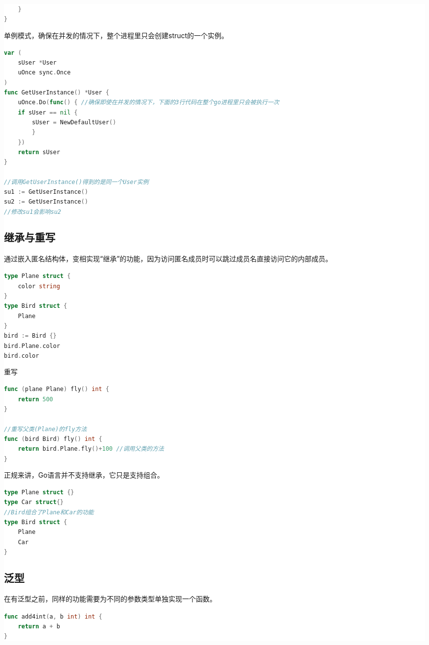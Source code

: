 ```Go
    }
}
```
单例模式，确保在并发的情况下，整个进程里只会创建struct的一个实例。  
```Go
var (
    sUser *User
    uOnce sync.Once
)
func GetUserInstance() *User {
    uOnce.Do(func() { //确保即使在并发的情况下，下面的3行代码在整个go进程里只会被执行一次
    if sUser == nil {
        sUser = NewDefaultUser()
        }
    })
    return sUser
}

//调用GetUserInstance()得到的是同一个User实例
su1 := GetUserInstance()
su2 := GetUserInstance()
//修改su1会影响su2
```
## 继承与重写
通过嵌入匿名结构体，变相实现“继承”的功能，因为访问匿名成员时可以跳过成员名直接访问它的内部成员。  
```Go
type Plane struct {
    color string
}
type Bird struct {
    Plane 
}
bird := Bird {}
bird.Plane.color
bird.color
```
重写
```Go
func (plane Plane) fly() int {
    return 500
}

//重写父类(Plane)的fly方法
func (bird Bird) fly() int {
    return bird.Plane.fly()+100 //调用父类的方法
}
```
正规来讲，Go语言并不支持继承，它只是支持组合。    
```Go
type Plane struct {}
type Car struct{}
//Bird组合了Plane和Car的功能
type Bird struct {
    Plane 
    Car
}
```
## 泛型
在有泛型之前，同样的功能需要为不同的参数类型单独实现一个函数。  
```Go
func add4int(a, b int) int {
    return a + b
}
```